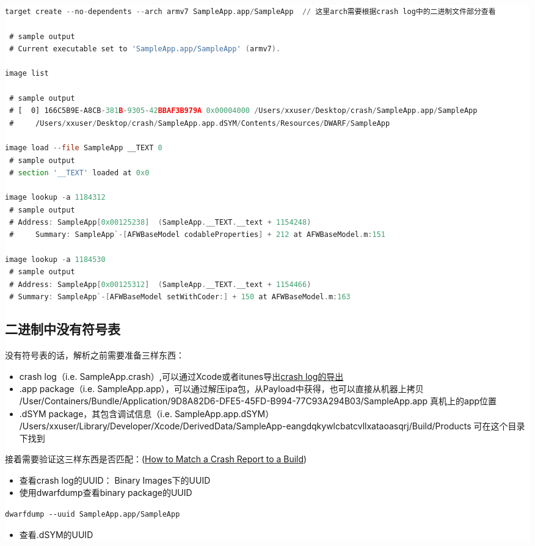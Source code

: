 ```asm
target create --no-dependents --arch armv7 SampleApp.app/SampleApp  // 这里arch需要根据crash log中的二进制文件部分查看
 
 # sample output
 # Current executable set to 'SampleApp.app/SampleApp' (armv7).

image list

 # sample output
 # [  0] 166C5B9E-A8CB-381B-9305-42BBAF3B979A 0x00004000 /Users/xxuser/Desktop/crash/SampleApp.app/SampleApp 
 #     /Users/xxuser/Desktop/crash/SampleApp.app.dSYM/Contents/Resources/DWARF/SampleApp

image load --file SampleApp __TEXT 0
 # sample output 
 # section '__TEXT' loaded at 0x0

image lookup -a 1184312
 # sample output
 # Address: SampleApp[0x00125238]  (SampleApp.__TEXT.__text + 1154248)
 #     Summary: SampleApp`-[AFWBaseModel codableProperties] + 212 at AFWBaseModel.m:151

image lookup -a 1184530
 # sample output
 # Address: SampleApp[0x00125312]  (SampleApp.__TEXT.__text + 1154466)
 # Summary: SampleApp`-[AFWBaseModel setWithCoder:] + 150 at AFWBaseModel.m:163

```


## 二进制中没有符号表
没有符号表的话，解析之前需要准备三样东西：

+ crash log（i.e. SampleApp.crash）,可以通过Xcode或者itunes导出[crash log的导出](https://developer.apple.com/library/ios/documentation/IDEs/Conceptual/AppDistributionGuide/AnalyzingCrashReports/AnalyzingCrashReports.html)
+ .app package（i.e. SampleApp.app），可以通过解压ipa包，从Payload中获得，也可以直接从机器上拷贝
    /User/Containers/Bundle/Application/9D8A82D6-DFE5-45FD-B994-77C93A294B03/SampleApp.app 真机上的app位置
+ .dSYM package，其包含调试信息（i.e. SampleApp.app.dSYM）
    /Users/xxuser/Library/Developer/Xcode/DerivedData/SampleApp-eangdqkywlcbatcvllxataoasqrj/Build/Products 可在这个目录下找到

接着需要验证这三样东西是否匹配：([How to Match a Crash Report to a Build](https://developer.apple.com/library/ios/qa/qa1765/_index.html))

+ 查看crash log的UUID： Binary Images下的UUID
+ 使用dwarfdump查看binary package的UUID

```shell
dwarfdump --uuid SampleApp.app/SampleApp
```

+ 查看.dSYM的UUID
